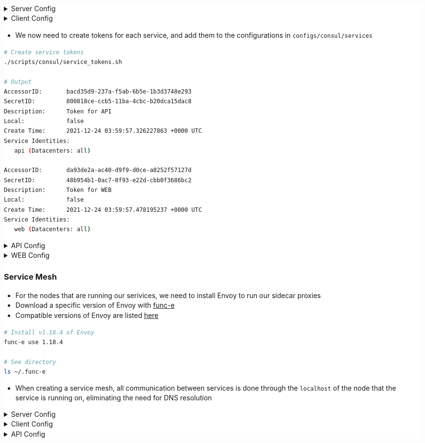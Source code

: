 <details><summary>Server Config</summary></details>

<details><summary>Client Config</summary></details>

- We now need to create tokens for each service, and add them to the configurations in `configs/consul/services`

```bash
# Create service tokens
./scripts/consul/service_tokens.sh

# Output
AccessorID:       bacd35d9-237a-f5ab-6b5e-1b3d3748e293
SecretID:         800818ce-ccb5-11ba-4cbc-b20dca15dac8
Description:      Token for API
Local:            false
Create Time:      2021-12-24 03:59:57.326227863 +0000 UTC
Service Identities:
   api (Datacenters: all)

AccessorID:       da93de2a-ac40-d9f9-d0ce-a8252f57127d
SecretID:         48b954b1-0ac7-8f93-e22d-cbb0f3686bc2
Description:      Token for WEB
Local:            false
Create Time:      2021-12-24 03:59:57.478195237 +0000 UTC
Service Identities:
   web (Datacenters: all)
```

<details><summary>API Config</summary></details>

<details><summary>WEB Config</summary></details>

### Service Mesh

- For the nodes that are running our serivices, we need to install Envoy to run our sidecar proxies
- Download a specific version of Envoy with [func-e](https://func-e.io/)
- Compatible versions of Envoy are listed [here](https://www.consul.io/docs/connect/proxies/envoy#supported-versions)

```bash
# Install v1.18.4 of Envoy
func-e use 1.18.4

# See directory
ls ~/.func-e
```

- When creating a service mesh, all communication between services is done through the `localhost` of the node that the service is running on, eliminating the need for DNS resolution

<details><summary>Server Config</summary></details>

<details><summary>Client Config</summary></details>

<details><summary>API Config</summary></details>
